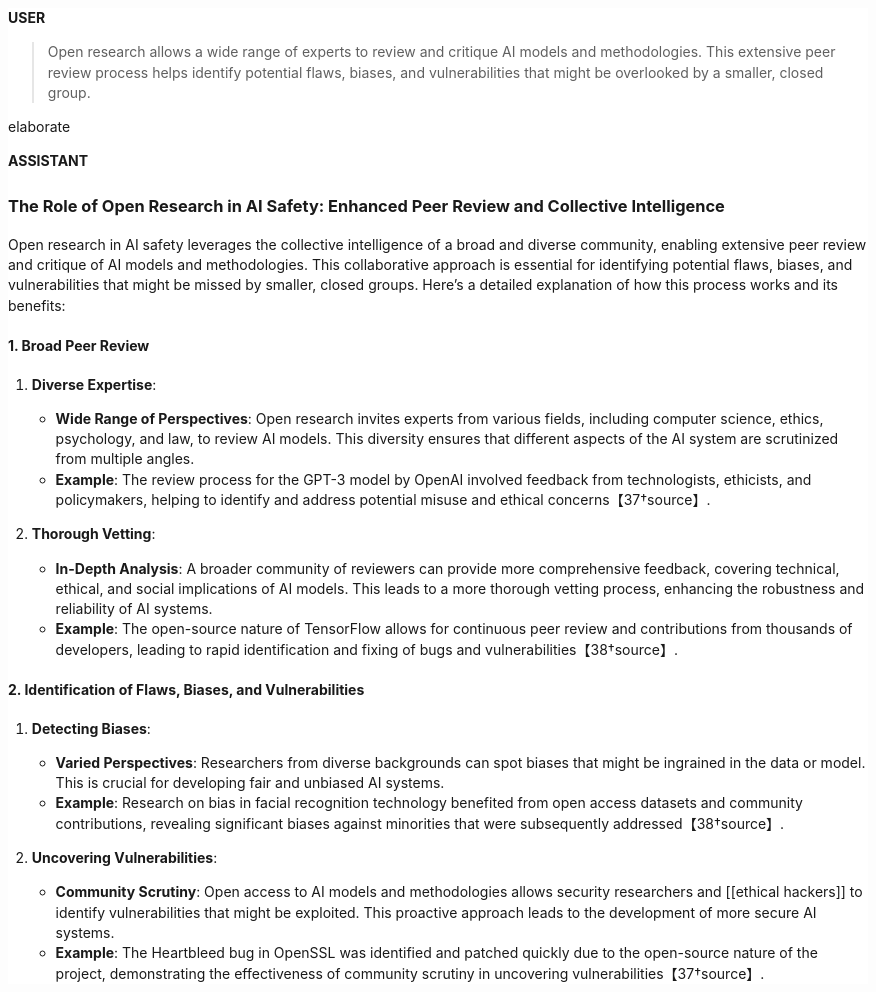 
**USER**

> Open research allows a wide range of experts to review and critique AI models and methodologies. This extensive peer review process helps identify potential flaws, biases, and vulnerabilities that might be overlooked by a smaller, closed group.

elaborate


**ASSISTANT**

### The Role of Open Research in AI Safety: Enhanced Peer Review and Collective Intelligence

Open research in AI safety leverages the collective intelligence of a broad and diverse community, enabling extensive peer review and critique of AI models and methodologies. This collaborative approach is essential for identifying potential flaws, biases, and vulnerabilities that might be missed by smaller, closed groups. Here’s a detailed explanation of how this process works and its benefits:

#### 1. **Broad Peer Review**

1. **Diverse Expertise**:
   - **Wide Range of Perspectives**: Open research invites experts from various fields, including computer science, ethics, psychology, and law, to review AI models. This diversity ensures that different aspects of the AI system are scrutinized from multiple angles.
   - **Example**: The review process for the GPT-3 model by OpenAI involved feedback from technologists, ethicists, and policymakers, helping to identify and address potential misuse and ethical concerns【37†source】.

2. **Thorough Vetting**:
   - **In-Depth Analysis**: A broader community of reviewers can provide more comprehensive feedback, covering technical, ethical, and social implications of AI models. This leads to a more thorough vetting process, enhancing the robustness and reliability of AI systems.
   - **Example**: The open-source nature of TensorFlow allows for continuous peer review and contributions from thousands of developers, leading to rapid identification and fixing of bugs and vulnerabilities【38†source】.

#### 2. **Identification of Flaws, Biases, and Vulnerabilities**

1. **Detecting Biases**:
   - **Varied Perspectives**: Researchers from diverse backgrounds can spot biases that might be ingrained in the data or model. This is crucial for developing fair and unbiased AI systems.
   - **Example**: Research on bias in facial recognition technology benefited from open access datasets and community contributions, revealing significant biases against minorities that were subsequently addressed【38†source】.

2. **Uncovering Vulnerabilities**:
   - **Community Scrutiny**: Open access to AI models and methodologies allows security researchers and [[ethical hackers]] to identify vulnerabilities that might be exploited. This proactive approach leads to the development of more secure AI systems.
   - **Example**: The Heartbleed bug in OpenSSL was identified and patched quickly due to the open-source nature of the project, demonstrating the effectiveness of community scrutiny in uncovering vulnerabilities【37†source】.
